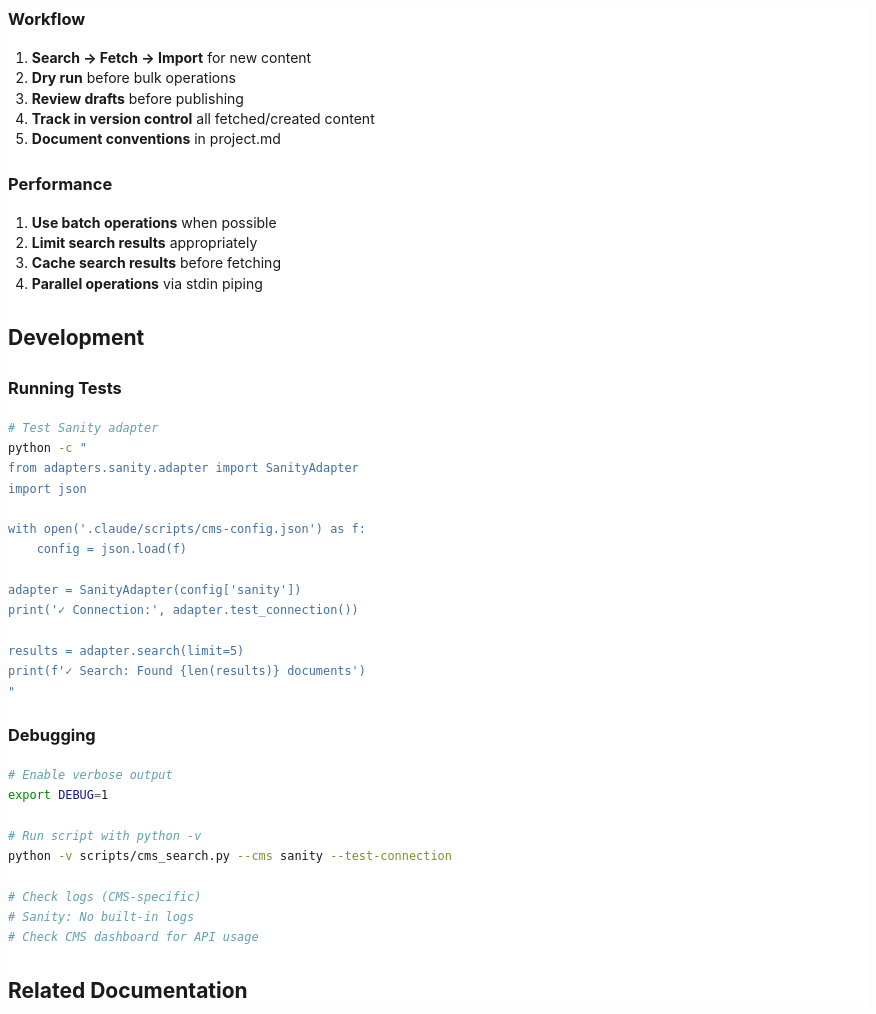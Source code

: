 ### Workflow

1. **Search → Fetch → Import** for new content
2. **Dry run** before bulk operations
3. **Review drafts** before publishing
4. **Track in version control** all fetched/created content
5. **Document conventions** in project.md

### Performance

1. **Use batch operations** when possible
2. **Limit search results** appropriately
3. **Cache search results** before fetching
4. **Parallel operations** via stdin piping

## Development

### Running Tests

```bash
# Test Sanity adapter
python -c "
from adapters.sanity.adapter import SanityAdapter
import json

with open('.claude/scripts/cms-config.json') as f:
    config = json.load(f)

adapter = SanityAdapter(config['sanity'])
print('✓ Connection:', adapter.test_connection())

results = adapter.search(limit=5)
print(f'✓ Search: Found {len(results)} documents')
"
```

### Debugging

```bash
# Enable verbose output
export DEBUG=1

# Run script with python -v
python -v scripts/cms_search.py --cms sanity --test-connection

# Check logs (CMS-specific)
# Sanity: No built-in logs
# Check CMS dashboard for API usage
```

## Related Documentation
